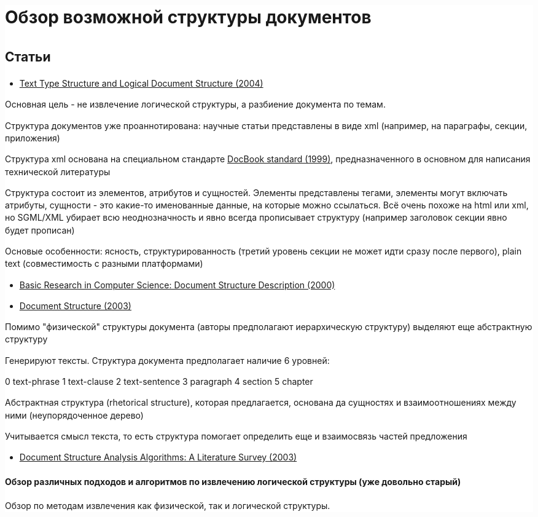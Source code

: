 # Обзор возможной структуры документов

## Статьи

* [Text Type Structure and Logical Document Structure (2004)](https://ids-pub.bsz-bw.de/frontdoor/deliver/index/docId/9/file/Langer_Luengen_Bayerl_Towards_automatic_annotation_of_type_structure_2004.pdf)

Основная цель - не извлечение логической структуры, а разбиение документа по темам. 

Структура документов уже проаннотирована: научные статьи представлены в виде xml (например, на параграфы, секции, приложения)

Структура xml основана на специальном стандарте [DocBook standard (1999)](http://www.cs.unibo.it/~cianca/wwwpages/dd/Docbook.pdf), предназначенного в основном для написания технической литературы

Структура состоит из элементов, атрибутов и сущностей. Элементы представлены тегами, элементы могут включать атрибуты, сущности - это какие-то именованные данные, на которые можно ссылаться.
Всё очень похоже на html или xml, но SGML/XML убирает всю неоднозначность и явно всегда прописывает структуру (например заголовок секции явно будет прописан)

Основые особенности: ясность, структурированность (третий уровень секции не может идти сразу после первого), plain text (совместимость с разными платформами)

* [Basic Research in Computer Science: Document Structure Description (2000)](https://www.brics.dk/NS/00/7/BRICS-NS-00-7.pdf)

* [Document Structure (2003)](https://www.mitpressjournals.org/doi/pdfplus/10.1162/089120103322145315)

Помимо "физической" структуры документа (авторы предполагают иерархическую структуру) выделяют еще абстрактную структуру

Генерируют тексты. Структура документа предполагает наличие 6 уровней:

0 text-phrase
1 text-clause
2 text-sentence
3 paragraph
4 section
5 chapter

Абстрактная структура (rhetorical structure), которая предлагается, основана да сущностях и взаимоотношениях между ними (неупорядоченное дерево)

Учитывается смысл текста, то есть структура помогает определить еще и взаимосвязь частей предложения

* [Document Structure Analysis Algorithms: A Literature Survey (2003)](http://kanungo.com/pubs/spie03-layoutsurvey.pdf)

#### Обзор различных подходов и алгоритмов по извлечению логической структуры (уже довольно старый)

Обзор по методам извлечения как физической, так и логической структуры.
